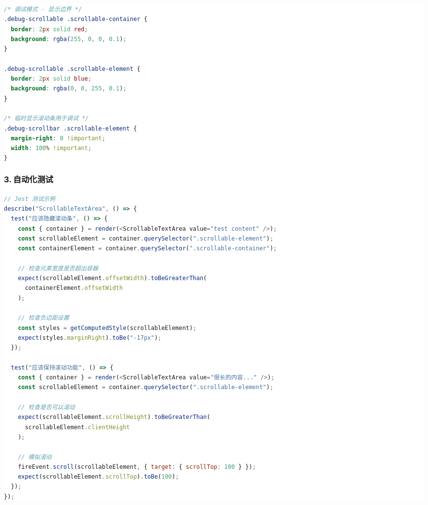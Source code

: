 ```css
/* 调试模式 - 显示边界 */
.debug-scrollable .scrollable-container {
  border: 2px solid red;
  background: rgba(255, 0, 0, 0.1);
}

.debug-scrollable .scrollable-element {
  border: 2px solid blue;
  background: rgba(0, 0, 255, 0.1);
}

/* 临时显示滚动条用于调试 */
.debug-scrollbar .scrollable-element {
  margin-right: 0 !important;
  width: 100% !important;
}
```

### 3. 自动化测试

```javascript
// Jest 测试示例
describe("ScrollableTextArea", () => {
  test("应该隐藏滚动条", () => {
    const { container } = render(<ScrollableTextArea value="test content" />);
    const scrollableElement = container.querySelector(".scrollable-element");
    const containerElement = container.querySelector(".scrollable-container");

    // 检查元素宽度是否超出容器
    expect(scrollableElement.offsetWidth).toBeGreaterThan(
      containerElement.offsetWidth
    );

    // 检查负边距设置
    const styles = getComputedStyle(scrollableElement);
    expect(styles.marginRight).toBe("-17px");
  });

  test("应该保持滚动功能", () => {
    const { container } = render(<ScrollableTextArea value="很长的内容..." />);
    const scrollableElement = container.querySelector(".scrollable-element");

    // 检查是否可以滚动
    expect(scrollableElement.scrollHeight).toBeGreaterThan(
      scrollableElement.clientHeight
    );

    // 模拟滚动
    fireEvent.scroll(scrollableElement, { target: { scrollTop: 100 } });
    expect(scrollableElement.scrollTop).toBe(100);
  });
});
```
